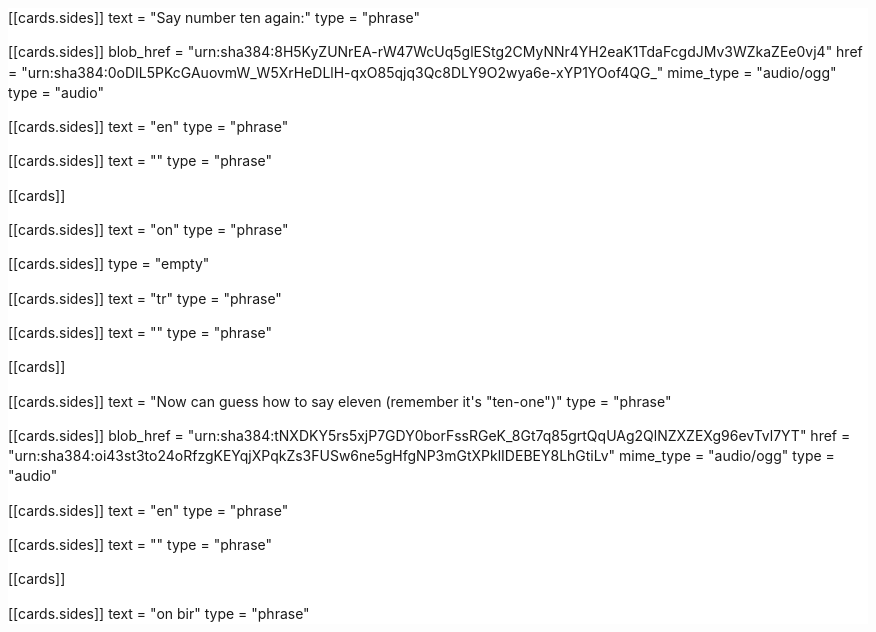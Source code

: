 [[cards.sides]]
text = "Say number ten again:"
type = "phrase"

[[cards.sides]]
blob_href = "urn:sha384:8H5KyZUNrEA-rW47WcUq5glEStg2CMyNNr4YH2eaK1TdaFcgdJMv3WZkaZEe0vj4"
href = "urn:sha384:0oDIL5PKcGAuovmW_W5XrHeDLlH-qxO85qjq3Qc8DLY9O2wya6e-xYP1YOof4QG_"
mime_type = "audio/ogg"
type = "audio"

[[cards.sides]]
text = "en"
type = "phrase"

[[cards.sides]]
text = ""
type = "phrase"

[[cards]]

[[cards.sides]]
text = "on"
type = "phrase"

[[cards.sides]]
type = "empty"

[[cards.sides]]
text = "tr"
type = "phrase"

[[cards.sides]]
text = ""
type = "phrase"

[[cards]]

[[cards.sides]]
text = "Now can guess how to say eleven (remember it's \"ten-one\")"
type = "phrase"

[[cards.sides]]
blob_href = "urn:sha384:tNXDKY5rs5xjP7GDY0borFssRGeK_8Gt7q85grtQqUAg2QlNZXZEXg96evTvl7YT"
href = "urn:sha384:oi43st3to24oRfzgKEYqjXPqkZs3FUSw6ne5gHfgNP3mGtXPklIDEBEY8LhGtiLv"
mime_type = "audio/ogg"
type = "audio"

[[cards.sides]]
text = "en"
type = "phrase"

[[cards.sides]]
text = ""
type = "phrase"

[[cards]]

[[cards.sides]]
text = "on bir"
type = "phrase"
